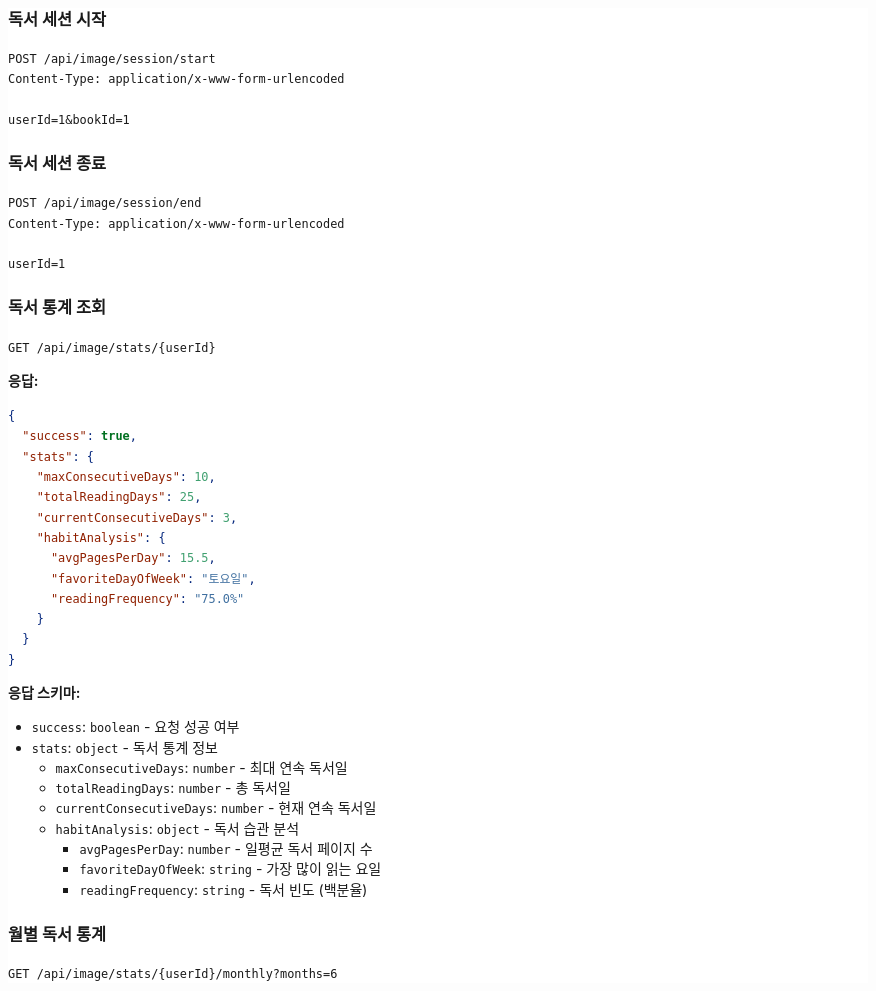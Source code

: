 ### 독서 세션 시작
```http
POST /api/image/session/start
Content-Type: application/x-www-form-urlencoded

userId=1&bookId=1
```

### 독서 세션 종료
```http
POST /api/image/session/end
Content-Type: application/x-www-form-urlencoded

userId=1
```

### 독서 통계 조회
```http
GET /api/image/stats/{userId}
```

**응답:**
```json
{
  "success": true,
  "stats": {
    "maxConsecutiveDays": 10,
    "totalReadingDays": 25,
    "currentConsecutiveDays": 3,
    "habitAnalysis": {
      "avgPagesPerDay": 15.5,
      "favoriteDayOfWeek": "토요일",
      "readingFrequency": "75.0%"
    }
  }
}
```

**응답 스키마:**
- `success`: `boolean` - 요청 성공 여부
- `stats`: `object` - 독서 통계 정보
  - `maxConsecutiveDays`: `number` - 최대 연속 독서일
  - `totalReadingDays`: `number` - 총 독서일
  - `currentConsecutiveDays`: `number` - 현재 연속 독서일
  - `habitAnalysis`: `object` - 독서 습관 분석
    - `avgPagesPerDay`: `number` - 일평균 독서 페이지 수
    - `favoriteDayOfWeek`: `string` - 가장 많이 읽는 요일
    - `readingFrequency`: `string` - 독서 빈도 (백분율)

### 월별 독서 통계
```http
GET /api/image/stats/{userId}/monthly?months=6
```
